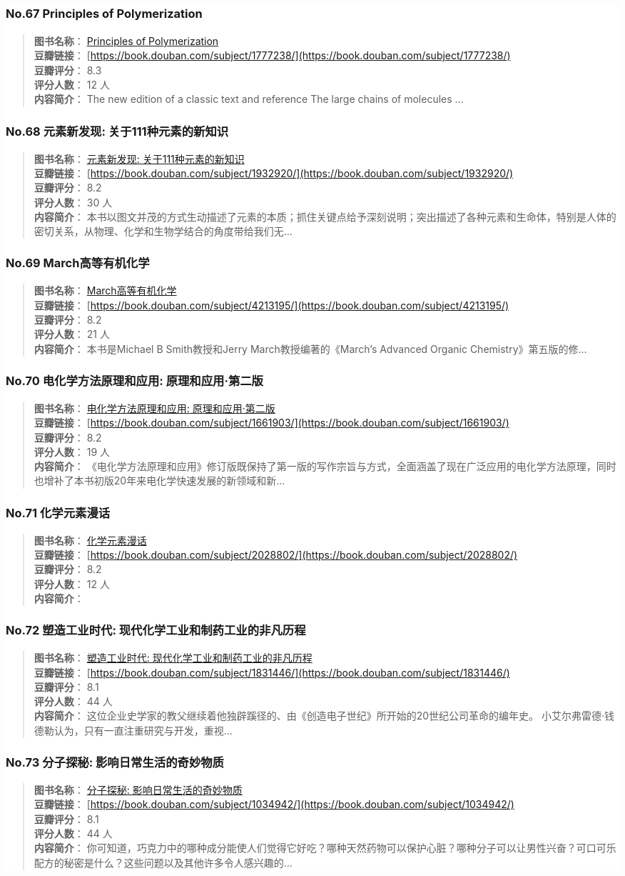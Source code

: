 ### No.67 Principles of Polymerization
 > **图书名称**： [Principles of Polymerization](https://book.douban.com/subject/1777238/)  
 > **豆瓣链接**： [https://book.douban.com/subject/1777238/](https://book.douban.com/subject/1777238/)  
 > **豆瓣评分**： 8.3  
 > **评分人数**： 12 人  
 > **内容简介**： The new edition of a classic text and reference
The large chains of molecules ...  

### No.68 元素新发现: 关于111种元素的新知识
 > **图书名称**： [元素新发现: 关于111种元素的新知识](https://book.douban.com/subject/1932920/)  
 > **豆瓣链接**： [https://book.douban.com/subject/1932920/](https://book.douban.com/subject/1932920/)  
 > **豆瓣评分**： 8.2  
 > **评分人数**： 30 人  
 > **内容简介**： 本书以图文并茂的方式生动描述了元素的本质；抓住关键点给予深刻说明；突出描述了各种元素和生命体，特别是人体的密切关系，从物理、化学和生物学结合的角度带给我们无...  

### No.69 March高等有机化学
 > **图书名称**： [March高等有机化学](https://book.douban.com/subject/4213195/)  
 > **豆瓣链接**： [https://book.douban.com/subject/4213195/](https://book.douban.com/subject/4213195/)  
 > **豆瓣评分**： 8.2  
 > **评分人数**： 21 人  
 > **内容简介**： 本书是Michael B Smith教授和Jerry March教授编著的《March’s Advanced Organic Chemistry》第五版的修...  

### No.70 电化学方法原理和应用: 原理和应用·第二版
 > **图书名称**： [电化学方法原理和应用: 原理和应用·第二版](https://book.douban.com/subject/1661903/)  
 > **豆瓣链接**： [https://book.douban.com/subject/1661903/](https://book.douban.com/subject/1661903/)  
 > **豆瓣评分**： 8.2  
 > **评分人数**： 19 人  
 > **内容简介**： 《电化学方法原理和应用》修订版既保持了第一版的写作宗旨与方式，全面涵盖了现在广泛应用的电化学方法原理，同时也增补了本书初版20年来电化学快速发展的新领域和新...  

### No.71 化学元素漫话
 > **图书名称**： [化学元素漫话](https://book.douban.com/subject/2028802/)  
 > **豆瓣链接**： [https://book.douban.com/subject/2028802/](https://book.douban.com/subject/2028802/)  
 > **豆瓣评分**： 8.2  
 > **评分人数**： 12 人  
 > **内容简介**：   

### No.72 塑造工业时代: 现代化学工业和制药工业的非凡历程
 > **图书名称**： [塑造工业时代: 现代化学工业和制药工业的非凡历程](https://book.douban.com/subject/1831446/)  
 > **豆瓣链接**： [https://book.douban.com/subject/1831446/](https://book.douban.com/subject/1831446/)  
 > **豆瓣评分**： 8.1  
 > **评分人数**： 44 人  
 > **内容简介**： 这位企业史学家的教父继续着他独辟蹊径的、由《创造电子世纪》所开始的20世纪公司革命的编年史。
    小艾尔弗雷德·钱德勒认为，只有一直注重研究与开发，重视...  

### No.73 分子探秘: 影响日常生活的奇妙物质
 > **图书名称**： [分子探秘: 影响日常生活的奇妙物质](https://book.douban.com/subject/1034942/)  
 > **豆瓣链接**： [https://book.douban.com/subject/1034942/](https://book.douban.com/subject/1034942/)  
 > **豆瓣评分**： 8.1  
 > **评分人数**： 44 人  
 > **内容简介**： 你可知道，巧克力中的哪种成分能使人们觉得它好吃？哪种天然药物可以保护心脏？哪种分子可以让男性兴奋？可口可乐配方的秘密是什么？这些问题以及其他许多令人感兴趣的...  
